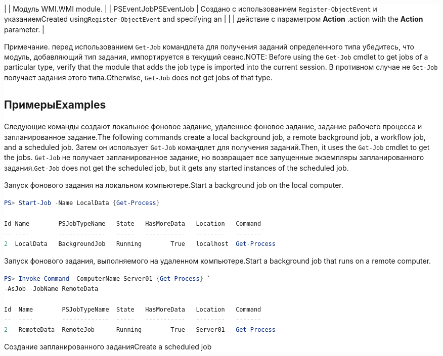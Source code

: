 |                | <span data-ttu-id="309dd-206">Модуль WMI.</span><span class="sxs-lookup"><span data-stu-id="309dd-206">WMI module.</span></span>                                              |
| <span data-ttu-id="309dd-207">PSEventJob</span><span class="sxs-lookup"><span data-stu-id="309dd-207">PSEventJob</span></span>     | <span data-ttu-id="309dd-208">Создано с использованием `Register-ObjectEvent` и указанием</span><span class="sxs-lookup"><span data-stu-id="309dd-208">Created using`Register-ObjectEvent` and specifying an</span></span>    |
|                | <span data-ttu-id="309dd-209">действие с параметром **Action** .</span><span class="sxs-lookup"><span data-stu-id="309dd-209">action with the **Action** parameter.</span></span>                    |

<span data-ttu-id="309dd-210">Примечание. перед использованием `Get-Job` командлета для получения заданий определенного типа убедитесь, что модуль, добавляющий тип задания, импортируется в текущий сеанс.</span><span class="sxs-lookup"><span data-stu-id="309dd-210">NOTE: Before using the `Get-Job` cmdlet to get jobs of a particular type, verify that the module that adds the job type is imported into the current session.</span></span>
<span data-ttu-id="309dd-211">В противном случае не `Get-Job` получает задания этого типа.</span><span class="sxs-lookup"><span data-stu-id="309dd-211">Otherwise, `Get-Job` does not get jobs of that type.</span></span>

## <a name="examples"></a><span data-ttu-id="309dd-212">Примеры</span><span class="sxs-lookup"><span data-stu-id="309dd-212">Examples</span></span>

<span data-ttu-id="309dd-213">Следующие команды создают локальное фоновое задание, удаленное фоновое задание, задание рабочего процесса и запланированное задание.</span><span class="sxs-lookup"><span data-stu-id="309dd-213">The following commands create a local background job, a remote background job, a workflow job, and a scheduled job.</span></span> <span data-ttu-id="309dd-214">Затем он использует `Get-Job` командлет для получения заданий.</span><span class="sxs-lookup"><span data-stu-id="309dd-214">Then, it uses the `Get-Job` cmdlet to get the jobs.</span></span> <span data-ttu-id="309dd-215">`Get-Job` не получает запланированное задание, но возвращает все запущенные экземпляры запланированного задания.</span><span class="sxs-lookup"><span data-stu-id="309dd-215">`Get-Job` does not get the scheduled job, but it gets any started instances of the scheduled job.</span></span>

<span data-ttu-id="309dd-216">Запуск фонового задания на локальном компьютере.</span><span class="sxs-lookup"><span data-stu-id="309dd-216">Start a background job on the local computer.</span></span>

```powershell
PS> Start-Job -Name LocalData {Get-Process}

Id Name        PSJobTypeName   State   HasMoreData   Location   Command
-- ----        -------------   -----   -----------   --------   -------
2  LocalData   BackgroundJob   Running        True   localhost  Get-Process
```

<span data-ttu-id="309dd-217">Запуск фонового задания, выполняемого на удаленном компьютере.</span><span class="sxs-lookup"><span data-stu-id="309dd-217">Start a background job that runs on a remote computer.</span></span>

```powershell
PS> Invoke-Command -ComputerName Server01 {Get-Process} `
-AsJob -JobName RemoteData

Id  Name        PSJobTypeName  State   HasMoreData   Location   Command
--  ----        -------------  -----   -----------   --------   -------
2   RemoteData  RemoteJob      Running        True   Server01   Get-Process
```

<span data-ttu-id="309dd-218">Создание запланированного задания</span><span class="sxs-lookup"><span data-stu-id="309dd-218">Create a scheduled job</span></span>

